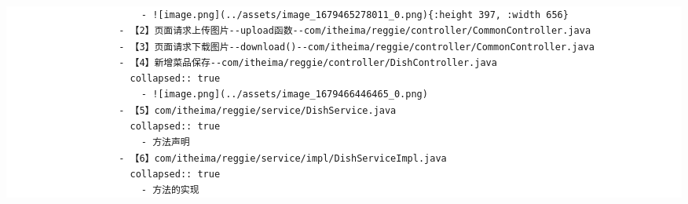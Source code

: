 							- ![image.png](../assets/image_1679465278011_0.png){:height 397, :width 656}
						- 【2】页面请求上传图片--upload函数--com/itheima/reggie/controller/CommonController.java
						- 【3】页面请求下载图片--download()--com/itheima/reggie/controller/CommonController.java
						- 【4】新增菜品保存--com/itheima/reggie/controller/DishController.java
						  collapsed:: true
							- ![image.png](../assets/image_1679466446465_0.png)
						- 【5】com/itheima/reggie/service/DishService.java
						  collapsed:: true
							- 方法声明
						- 【6】com/itheima/reggie/service/impl/DishServiceImpl.java
						  collapsed:: true
							- 方法的实现